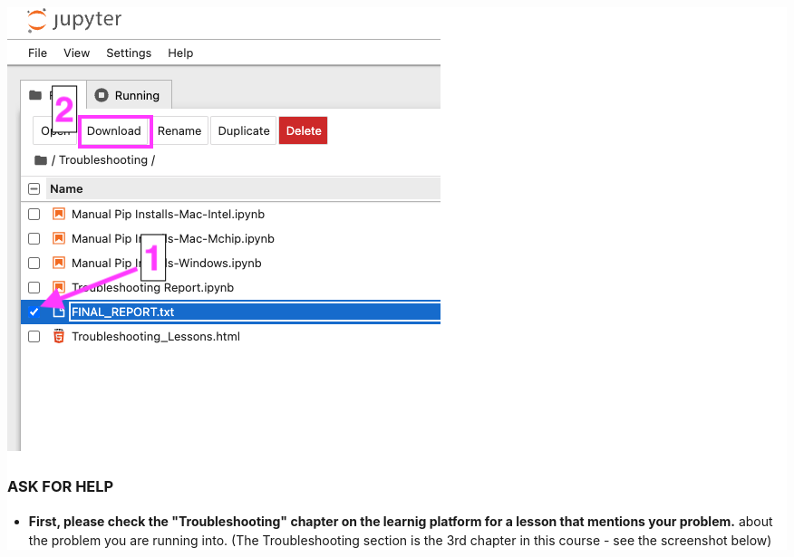 <img src="images/1691544219__downloadfinalreport.png" />




### ASK FOR HELP

- **First, please check the "Troubleshooting" chapter on the learnig platform for a lesson that mentions your problem.** about the problem you are running into. (The Troubleshooting section is the 3rd chapter in this course - see the screenshot below)
